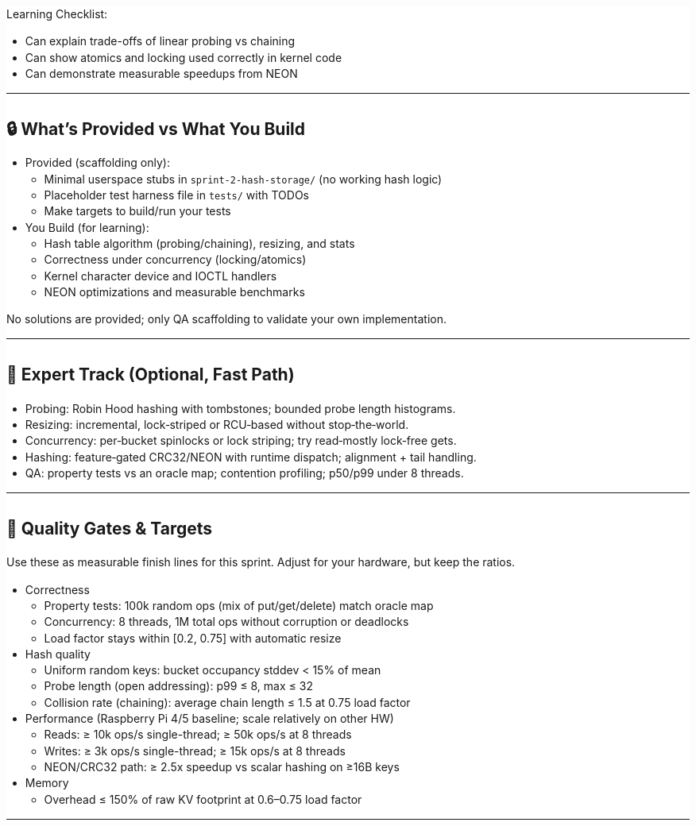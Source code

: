 Learning Checklist:
- Can explain trade-offs of linear probing vs chaining
- Can show atomics and locking used correctly in kernel code
- Can demonstrate measurable speedups from NEON

---

## 🔒 What’s Provided vs What You Build

- Provided (scaffolding only):
  - Minimal userspace stubs in `sprint-2-hash-storage/` (no working hash logic)
  - Placeholder test harness file in `tests/` with TODOs
  - Make targets to build/run your tests
- You Build (for learning):
  - Hash table algorithm (probing/chaining), resizing, and stats
  - Correctness under concurrency (locking/atomics)
  - Kernel character device and IOCTL handlers
  - NEON optimizations and measurable benchmarks

No solutions are provided; only QA scaffolding to validate your own implementation.

---

## 🚀 Expert Track (Optional, Fast Path)

- Probing: Robin Hood hashing with tombstones; bounded probe length histograms.
- Resizing: incremental, lock‑striped or RCU‑based without stop‑the‑world.
- Concurrency: per‑bucket spinlocks or lock striping; try read‑mostly lock‑free gets.
- Hashing: feature‑gated CRC32/NEON with runtime dispatch; alignment + tail handling.
- QA: property tests vs an oracle map; contention profiling; p50/p99 under 8 threads.

---

## 📏 Quality Gates & Targets

Use these as measurable finish lines for this sprint. Adjust for your hardware, but keep the ratios.

- Correctness
  - Property tests: 100k random ops (mix of put/get/delete) match oracle map
  - Concurrency: 8 threads, 1M total ops without corruption or deadlocks
  - Load factor stays within [0.2, 0.75] with automatic resize
- Hash quality
  - Uniform random keys: bucket occupancy stddev < 15% of mean
  - Probe length (open addressing): p99 ≤ 8, max ≤ 32
  - Collision rate (chaining): average chain length ≤ 1.5 at 0.75 load factor
- Performance (Raspberry Pi 4/5 baseline; scale relatively on other HW)
  - Reads: ≥ 10k ops/s single-thread; ≥ 50k ops/s at 8 threads
  - Writes: ≥ 3k ops/s single-thread; ≥ 15k ops/s at 8 threads
  - NEON/CRC32 path: ≥ 2.5x speedup vs scalar hashing on ≥16B keys
- Memory
  - Overhead ≤ 150% of raw KV footprint at 0.6–0.75 load factor

---